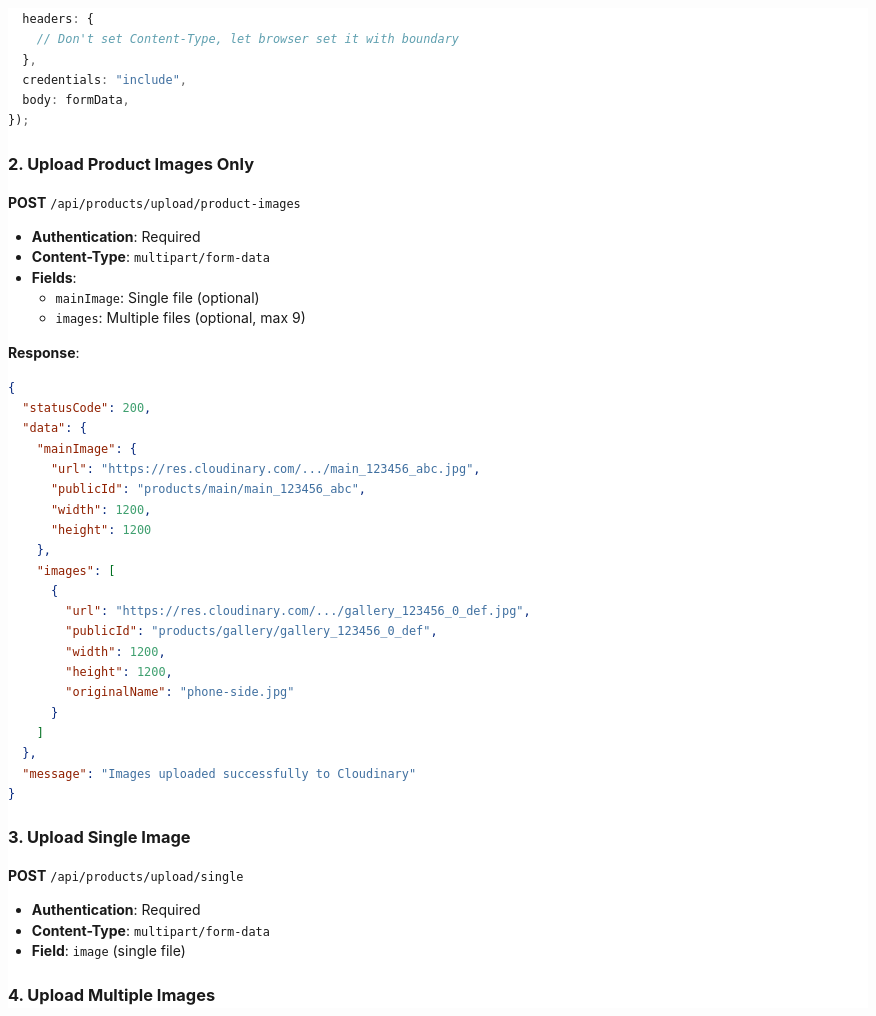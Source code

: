 ```javascript
  headers: {
    // Don't set Content-Type, let browser set it with boundary
  },
  credentials: "include",
  body: formData,
});
```

### 2. Upload Product Images Only

**POST** `/api/products/upload/product-images`

- **Authentication**: Required
- **Content-Type**: `multipart/form-data`
- **Fields**:
  - `mainImage`: Single file (optional)
  - `images`: Multiple files (optional, max 9)

**Response**:

```json
{
  "statusCode": 200,
  "data": {
    "mainImage": {
      "url": "https://res.cloudinary.com/.../main_123456_abc.jpg",
      "publicId": "products/main/main_123456_abc",
      "width": 1200,
      "height": 1200
    },
    "images": [
      {
        "url": "https://res.cloudinary.com/.../gallery_123456_0_def.jpg",
        "publicId": "products/gallery/gallery_123456_0_def",
        "width": 1200,
        "height": 1200,
        "originalName": "phone-side.jpg"
      }
    ]
  },
  "message": "Images uploaded successfully to Cloudinary"
}
```

### 3. Upload Single Image

**POST** `/api/products/upload/single`

- **Authentication**: Required
- **Content-Type**: `multipart/form-data`
- **Field**: `image` (single file)

### 4. Upload Multiple Images
